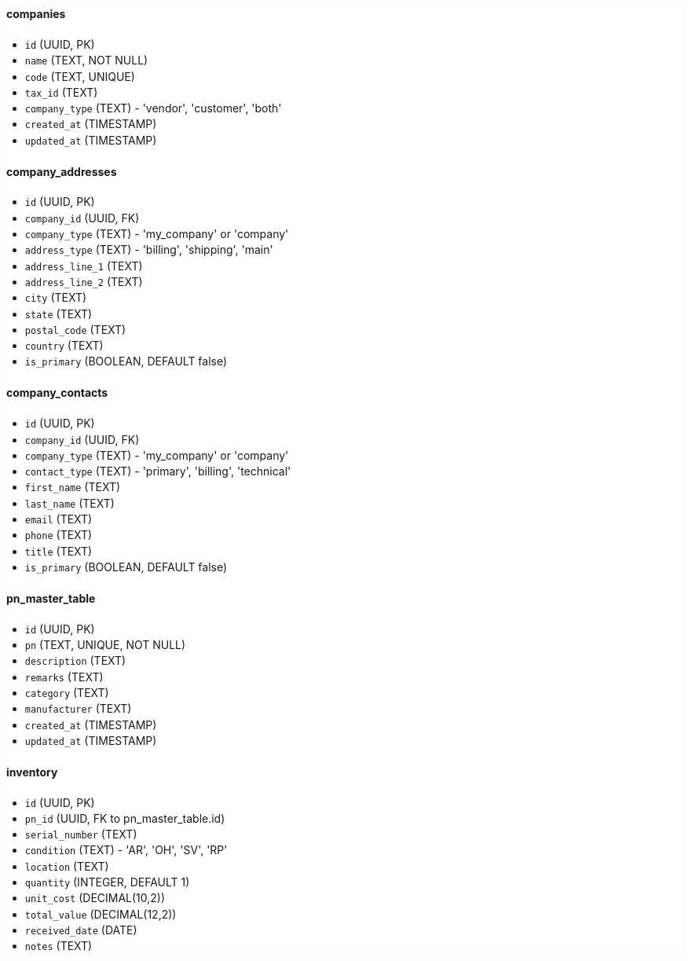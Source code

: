 #### companies
- `id` (UUID, PK)
- `name` (TEXT, NOT NULL)
- `code` (TEXT, UNIQUE)
- `tax_id` (TEXT)
- `company_type` (TEXT) - 'vendor', 'customer', 'both'
- `created_at` (TIMESTAMP)
- `updated_at` (TIMESTAMP)

#### company_addresses
- `id` (UUID, PK)
- `company_id` (UUID, FK)
- `company_type` (TEXT) - 'my_company' or 'company'
- `address_type` (TEXT) - 'billing', 'shipping', 'main'
- `address_line_1` (TEXT)
- `address_line_2` (TEXT)
- `city` (TEXT)
- `state` (TEXT)
- `postal_code` (TEXT)
- `country` (TEXT)
- `is_primary` (BOOLEAN, DEFAULT false)

#### company_contacts
- `id` (UUID, PK)
- `company_id` (UUID, FK)
- `company_type` (TEXT) - 'my_company' or 'company'
- `contact_type` (TEXT) - 'primary', 'billing', 'technical'
- `first_name` (TEXT)
- `last_name` (TEXT)
- `email` (TEXT)
- `phone` (TEXT)
- `title` (TEXT)
- `is_primary` (BOOLEAN, DEFAULT false)

#### pn_master_table
- `id` (UUID, PK)
- `pn` (TEXT, UNIQUE, NOT NULL)
- `description` (TEXT)
- `remarks` (TEXT)
- `category` (TEXT)
- `manufacturer` (TEXT)
- `created_at` (TIMESTAMP)
- `updated_at` (TIMESTAMP)

#### inventory
- `id` (UUID, PK)
- `pn_id` (UUID, FK to pn_master_table.id)
- `serial_number` (TEXT)
- `condition` (TEXT) - 'AR', 'OH', 'SV', 'RP'
- `location` (TEXT)
- `quantity` (INTEGER, DEFAULT 1)
- `unit_cost` (DECIMAL(10,2))
- `total_value` (DECIMAL(12,2))
- `received_date` (DATE)
- `notes` (TEXT)
